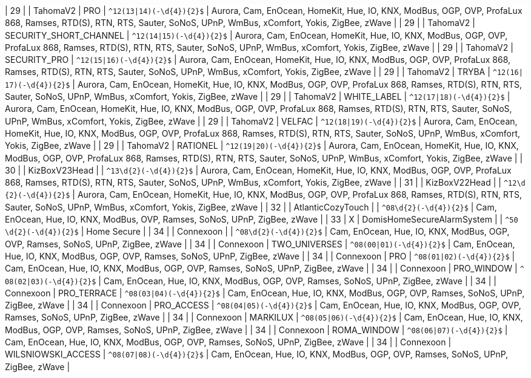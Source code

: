 | 29  |     | TahomaV2                            | PRO                          | `^12(13|14)(-\d{4}){2}$`    | Aurora, Cam, EnOcean, HomeKit, Hue, IO, KNX, ModBus, OGP, OVP, ProfaLux 868, Ramses, RTD(S), RTN, RTS, Sauter, SoNoS, UPnP, WmBus, xComfort, Yokis, ZigBee, zWave                    |
| 29  |     | TahomaV2                            | SECURITY_SHORT_CHANNEL       | `^12(14|15)(-\d{4}){2}$`    | Aurora, Cam, EnOcean, HomeKit, Hue, IO, KNX, ModBus, OGP, OVP, ProfaLux 868, Ramses, RTD(S), RTN, RTS, Sauter, SoNoS, UPnP, WmBus, xComfort, Yokis, ZigBee, zWave                    |
| 29  |     | TahomaV2                            | SECURITY_PRO                 | `^12(15|16)(-\d{4}){2}$`    | Aurora, Cam, EnOcean, HomeKit, Hue, IO, KNX, ModBus, OGP, OVP, ProfaLux 868, Ramses, RTD(S), RTN, RTS, Sauter, SoNoS, UPnP, WmBus, xComfort, Yokis, ZigBee, zWave                    |
| 29  |     | TahomaV2                            | TRYBA                        | `^12(16|17)(-\d{4}){2}$`    | Aurora, Cam, EnOcean, HomeKit, Hue, IO, KNX, ModBus, OGP, OVP, ProfaLux 868, Ramses, RTD(S), RTN, RTS, Sauter, SoNoS, UPnP, WmBus, xComfort, Yokis, ZigBee, zWave                    |
| 29  |     | TahomaV2                            | WHITE_LABEL                  | `^12(17|18)(-\d{4}){2}$`    | Aurora, Cam, EnOcean, HomeKit, Hue, IO, KNX, ModBus, OGP, OVP, ProfaLux 868, Ramses, RTD(S), RTN, RTS, Sauter, SoNoS, UPnP, WmBus, xComfort, Yokis, ZigBee, zWave                    |
| 29  |     | TahomaV2                            | VELFAC                       | `^12(18|19)(-\d{4}){2}$`    | Aurora, Cam, EnOcean, HomeKit, Hue, IO, KNX, ModBus, OGP, OVP, ProfaLux 868, Ramses, RTD(S), RTN, RTS, Sauter, SoNoS, UPnP, WmBus, xComfort, Yokis, ZigBee, zWave                    |
| 29  |     | TahomaV2                            | RATIONEL                     | `^12(19|20)(-\d{4}){2}$`    | Aurora, Cam, EnOcean, HomeKit, Hue, IO, KNX, ModBus, OGP, OVP, ProfaLux 868, Ramses, RTD(S), RTN, RTS, Sauter, SoNoS, UPnP, WmBus, xComfort, Yokis, ZigBee, zWave                    |
| 30  |     | KizBoxV23Head                       |                              | `^13\d{2}(-\d{4}){2}$`      | Aurora, Cam, EnOcean, HomeKit, Hue, IO, KNX, ModBus, OGP, OVP, ProfaLux 868, Ramses, RTD(S), RTN, RTS, Sauter, SoNoS, UPnP, WmBus, xComfort, Yokis, ZigBee, zWave                    |
| 31  |     | KizBoxV22Head                       |                              | `^12\d{2}(-\d{4}){2}$`      | Aurora, Cam, EnOcean, HomeKit, Hue, IO, KNX, ModBus, OGP, OVP, ProfaLux 868, Ramses, RTD(S), RTN, RTS, Sauter, SoNoS, UPnP, WmBus, xComfort, Yokis, ZigBee, zWave                    |
| 32  |     | AtlanticCozyTouch                   |                              | `^08\d{2}(-\d{4}){2}$`      | Cam, EnOcean, Hue, IO, KNX, ModBus, OVP, Ramses, SoNoS, UPnP, ZigBee, zWave                                                                                                          |
| 33  |  X  | DomisHomeSecureAlarmSystem          |                              | `^50\d{2}(-\d{4}){2}$`      | Home Secure                                                                                                                                                                          |
| 34  |     | Connexoon                           |                              | `^08\d{2}(-\d{4}){2}$`      | Cam, EnOcean, Hue, IO, KNX, ModBus, OGP, OVP, Ramses, SoNoS, UPnP, ZigBee, zWave                                                                                                     |
| 34  |     | Connexoon                           | TWO_UNIVERSES                | `^08(00|01)(-\d{4}){2}$`    | Cam, EnOcean, Hue, IO, KNX, ModBus, OGP, OVP, Ramses, SoNoS, UPnP, ZigBee, zWave                                                                                                     |
| 34  |     | Connexoon                           | PRO                          | `^08(01|02)(-\d{4}){2}$`    | Cam, EnOcean, Hue, IO, KNX, ModBus, OGP, OVP, Ramses, SoNoS, UPnP, ZigBee, zWave                                                                                                     |
| 34  |     | Connexoon                           | PRO_WINDOW                   | `^08(02|03)(-\d{4}){2}$`    | Cam, EnOcean, Hue, IO, KNX, ModBus, OGP, OVP, Ramses, SoNoS, UPnP, ZigBee, zWave                                                                                                     |
| 34  |     | Connexoon                           | PRO_TERRACE                  | `^08(03|04)(-\d{4}){2}$`    | Cam, EnOcean, Hue, IO, KNX, ModBus, OGP, OVP, Ramses, SoNoS, UPnP, ZigBee, zWave                                                                                                     |
| 34  |     | Connexoon                           | PRO_ACCESS                   | `^08(04|05)(-\d{4}){2}$`    | Cam, EnOcean, Hue, IO, KNX, ModBus, OGP, OVP, Ramses, SoNoS, UPnP, ZigBee, zWave                                                                                                     |
| 34  |     | Connexoon                           | MARKILUX                     | `^08(05|06)(-\d{4}){2}$`    | Cam, EnOcean, Hue, IO, KNX, ModBus, OGP, OVP, Ramses, SoNoS, UPnP, ZigBee, zWave                                                                                                     |
| 34  |     | Connexoon                           | ROMA_WINDOW                  | `^08(06|07)(-\d{4}){2}$`    | Cam, EnOcean, Hue, IO, KNX, ModBus, OGP, OVP, Ramses, SoNoS, UPnP, ZigBee, zWave                                                                                                     |
| 34  |     | Connexoon                           | WILSNIOWSKI_ACCESS           | `^08(07|08)(-\d{4}){2}$`    | Cam, EnOcean, Hue, IO, KNX, ModBus, OGP, OVP, Ramses, SoNoS, UPnP, ZigBee, zWave                                                                                                     |